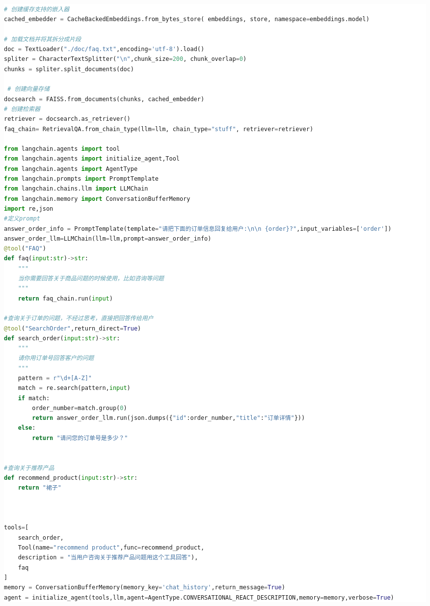 ~~~python
# 创建缓存支持的嵌入器
cached_embedder = CacheBackedEmbeddings.from_bytes_store( embeddings, store, namespace=embeddings.model)
 
# 加载文档并将其拆分成片段
doc = TextLoader("./doc/faq.txt",encoding='utf-8').load()
spliter = CharacterTextSplitter("\n",chunk_size=200, chunk_overlap=0)
chunks = spliter.split_documents(doc)

 # 创建向量存储
docsearch = FAISS.from_documents(chunks, cached_embedder)
# 创建检索器
retriever = docsearch.as_retriever()
faq_chain= RetrievalQA.from_chain_type(llm=llm, chain_type="stuff", retriever=retriever)

from langchain.agents import tool
from langchain.agents import initialize_agent,Tool
from langchain.agents import AgentType
from langchain.prompts import PromptTemplate
from langchain.chains.llm import LLMChain
from langchain.memory import ConversationBufferMemory
import re,json
#定义prompt
answer_order_info = PromptTemplate(template="请把下面的订单信息回复给用户:\n\n {order}?",input_variables=['order'])
answer_order_llm=LLMChain(llm=llm,prompt=answer_order_info)
@tool("FAQ")
def faq(input:str)->str:
    """
    当你需要回答关于商品问题的时候使用，比如咨询等问题
    """
    return faq_chain.run(input)

#查询关于订单的问题，不经过思考，直接把回答传给用户
@tool("SearchOrder",return_direct=True)
def search_order(input:str)->str:
    """
    请你用订单号回答客户的问题
    """
    pattern = r"\d+[A-Z]"
    match = re.search(pattern,input)
    if match:
        order_number=match.group(0)
        return answer_order_llm.run(json.dumps({"id":order_number,"title":"订单详情"}))
    else:
        return "请问您的订单号是多少？"


#查询关于推荐产品
def recommend_product(input:str)->str:
    return "裙子"



tools=[
    search_order,
    Tool(name="recommend product",func=recommend_product,
    description = "当用户咨询关于推荐产品问题用这个工具回答"),
    faq
]
memory = ConversationBufferMemory(memory_key='chat_history',return_message=True)
agent = initialize_agent(tools,llm,agent=AgentType.CONVERSATIONAL_REACT_DESCRIPTION,memory=memory,verbose=True)
~~~